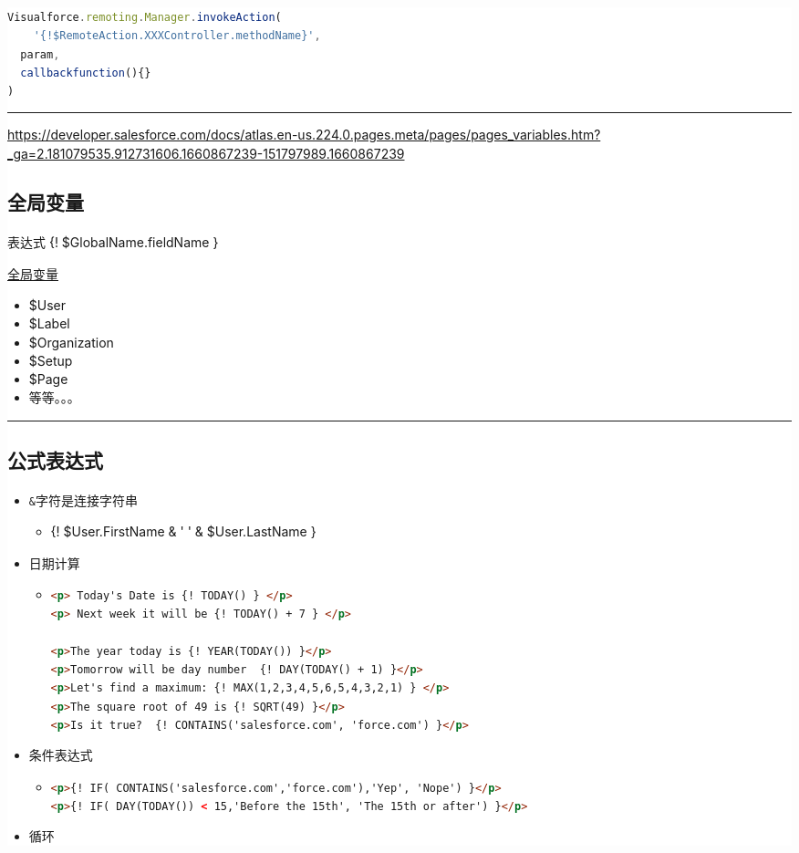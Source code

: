 
```javascript
Visualforce.remoting.Manager.invokeAction(
	'{!$RemoteAction.XXXController.methodName}',
  param,
  callbackfunction(){}
)
```

---

https://developer.salesforce.com/docs/atlas.en-us.224.0.pages.meta/pages/pages_variables.htm?_ga=2.181079535.912731606.1660867239-151797989.1660867239

## 全局变量

表达式 {! $GlobalName.fieldName }

[全局变量](https://developer.salesforce.com/docs/atlas.en-us.224.0.pages.meta/pages/pages_variables_global.htm?_ga=2.66938214.912731606.1660867239-151797989.1660867239)

- $User
- $Label
- $Organization
- $Setup
- $Page
- 等等。。。

---

## 公式表达式

- `&`字符是连接字符串 

  - {! $User.FirstName & ' ' & $User.LastName }

- 日期计算

  - ```html
    <p> Today's Date is {! TODAY() } </p>
    <p> Next week it will be {! TODAY() + 7 } </p>
    
    <p>The year today is {! YEAR(TODAY()) }</p>
    <p>Tomorrow will be day number  {! DAY(TODAY() + 1) }</p>
    <p>Let's find a maximum: {! MAX(1,2,3,4,5,6,5,4,3,2,1) } </p>
    <p>The square root of 49 is {! SQRT(49) }</p>
    <p>Is it true?  {! CONTAINS('salesforce.com', 'force.com') }</p>
    ```

- 条件表达式

  - ```html
    <p>{! IF( CONTAINS('salesforce.com','force.com'),'Yep', 'Nope') }</p>
    <p>{! IF( DAY(TODAY()) < 15,'Before the 15th', 'The 15th or after') }</p>
    ```

- 循环
